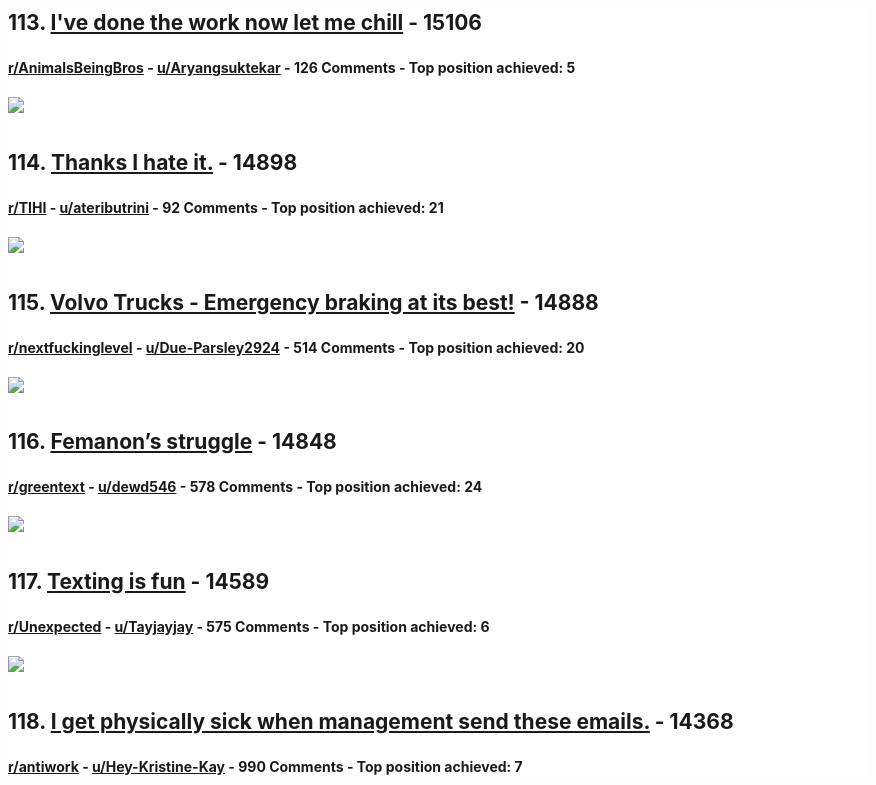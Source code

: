 ## 113. [I've done the work now let me chill](http://reddit.com/r/AnimalsBeingBros/comments/r5k34n/ive_done_the_work_now_let_me_chill/) - 15106
#### [r/AnimalsBeingBros](http://reddit.com/r/AnimalsBeingBros) - [u/Aryangsuktekar](http://reddit.com/u/Aryangsuktekar) - 126 Comments - Top position achieved: 5

<a href="https://v.redd.it/ijrtfjogip281"><img src="https://b.thumbs.redditmedia.com/lLHfXF9Aj6CwcPbLCLNATG07xw-JHKrEvjOmxvt8lVI.jpg"></img></a>

## 114. [Thanks I hate it.](http://reddit.com/r/TIHI/comments/r5lud7/thanks_i_hate_it/) - 14898
#### [r/TIHI](http://reddit.com/r/TIHI) - [u/ateributrini](http://reddit.com/u/ateributrini) - 92 Comments - Top position achieved: 21

<a href="https://i.redd.it/m5ca80mt3q281.jpg"><img src="https://b.thumbs.redditmedia.com/4GY8-AaR-Vqc9THDq4vT7O7whXVNF_3S1dbStw9tSjk.jpg"></img></a>

## 115. [Volvo Trucks - Emergency braking at its best!](http://reddit.com/r/nextfuckinglevel/comments/r5jcla/volvo_trucks_emergency_braking_at_its_best/) - 14888
#### [r/nextfuckinglevel](http://reddit.com/r/nextfuckinglevel) - [u/Due-Parsley2924](http://reddit.com/u/Due-Parsley2924) - 514 Comments - Top position achieved: 20

<a href="https://v.redd.it/v4wcp4ob9p281"><img src="https://b.thumbs.redditmedia.com/SUwGJwA2PaatOX8BDwIc-FGVR1aNDVdzpZq4RVhFujs.jpg"></img></a>

## 116. [Femanon’s struggle](http://reddit.com/r/greentext/comments/r5983a/femanons_struggle/) - 14848
#### [r/greentext](http://reddit.com/r/greentext) - [u/dewd546](http://reddit.com/u/dewd546) - 578 Comments - Top position achieved: 24

<a href="https://i.redd.it/l6l97xc7hm281.jpg"><img src="https://b.thumbs.redditmedia.com/sczGvmb8L7f-TZix-UDvcjP6nheTsToZRoF-7Dq6jZA.jpg"></img></a>

## 117. [Texting is fun](http://reddit.com/r/Unexpected/comments/r62mbj/texting_is_fun/) - 14589
#### [r/Unexpected](http://reddit.com/r/Unexpected) - [u/Tayjayjay](http://reddit.com/u/Tayjayjay) - 575 Comments - Top position achieved: 6

<a href="https://v.redd.it/7aydmy630u281"><img src="https://b.thumbs.redditmedia.com/rnftGrFUQxc4K1CWY70BC_IPgMH9o-6ZkSnYGA89v1Q.jpg"></img></a>

## 118. [I get physically sick when management send these emails.](http://reddit.com/r/antiwork/comments/r617sr/i_get_physically_sick_when_management_send_these/) - 14368
#### [r/antiwork](http://reddit.com/r/antiwork) - [u/Hey-Kristine-Kay](http://reddit.com/u/Hey-Kristine-Kay) - 990 Comments - Top position achieved: 7
